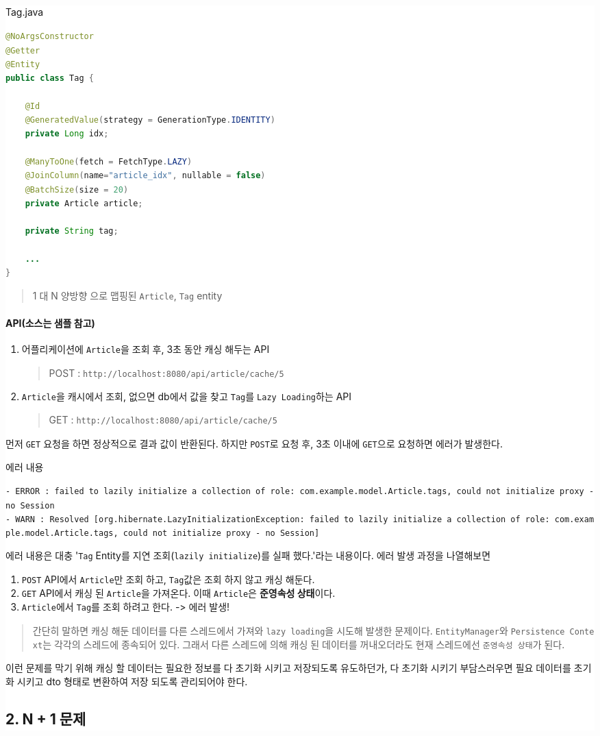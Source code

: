 Tag.java

```java
@NoArgsConstructor
@Getter
@Entity
public class Tag {

    @Id
    @GeneratedValue(strategy = GenerationType.IDENTITY)
    private Long idx;

    @ManyToOne(fetch = FetchType.LAZY)
    @JoinColumn(name="article_idx", nullable = false)
    @BatchSize(size = 20)
    private Article article;

    private String tag;

    ...
}
```

> 1 대 N 양방향 으로 맵핑된 `Article`, `Tag` entity

#### API(소스는 샘플 참고)

1. 어플리케이션에 `Article`을 조회 후, 3초 동안 캐싱 해두는 API

   > POST : `http://localhost:8080/api/article/cache/5`

2. `Article`을 캐시에서 조회, 없으면 db에서 값을 찾고 `Tag`를 `Lazy Loading`하는 API
   > GET : `http://localhost:8080/api/article/cache/5`

먼저 `GET` 요청을 하면 정상적으로 결과 값이 반환된다. 하지만 `POST`로 요청 후, 3초 이내에 `GET`으로 요청하면 에러가 발생한다.

에러 내용

```
- ERROR : failed to lazily initialize a collection of role: com.example.model.Article.tags, could not initialize proxy - no Session
- WARN : Resolved [org.hibernate.LazyInitializationException: failed to lazily initialize a collection of role: com.example.model.Article.tags, could not initialize proxy - no Session]
```

에러 내용은 대충 '`Tag` Entity를 지연 조회(`lazily initialize`)를 실패 했다.'라는 내용이다. 에러 발생 과정을 나열해보면

1. `POST` API에서 `Article`만 조회 하고, `Tag`값은 조회 하지 않고 캐싱 해둔다.
2. `GET` API에서 캐싱 된 `Article`을 가져온다. 이때 `Article`은 **준영속성 상태**이다.
3. `Article`에서 `Tag`를 조회 하려고 한다. -> 에러 발생!

> 간단히 말하면 캐싱 해둔 데이터를 다른 스레드에서 가져와 `lazy loading`을 시도해 발생한 문제이다. `EntityManager`와 `Persistence Context`는 각각의 스레드에 종속되어 있다. 그래서 다른 스레드에 의해 캐싱 된 데이터를 꺼내오더라도 현재 스레드에선 `준영속성 상태`가 된다.

이런 문제를 막기 위해 캐싱 할 데이터는 필요한 정보를 다 초기화 시키고 저장되도록 유도하던가, 다 초기화 시키기 부담스러우면 필요 데이터를 초기화 시키고 dto 형태로 변환하여 저장 되도록 관리되어야 한다.

## 2. N + 1 문제
